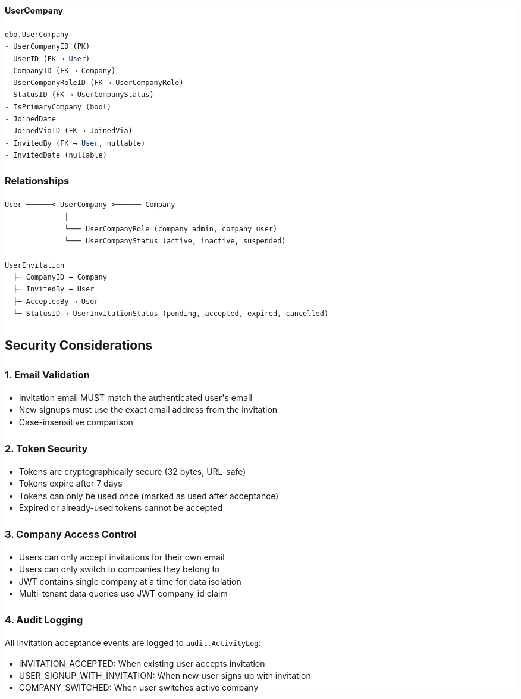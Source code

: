 #### UserCompany
```sql
dbo.UserCompany
- UserCompanyID (PK)
- UserID (FK → User)
- CompanyID (FK → Company)
- UserCompanyRoleID (FK → UserCompanyRole)
- StatusID (FK → UserCompanyStatus)
- IsPrimaryCompany (bool)
- JoinedDate
- JoinedViaID (FK → JoinedVia)
- InvitedBy (FK → User, nullable)
- InvitedDate (nullable)
```

### Relationships

```
User ──────< UserCompany >────── Company
              │
              └─── UserCompanyRole (company_admin, company_user)
              └─── UserCompanyStatus (active, inactive, suspended)

UserInvitation
  ├─ CompanyID → Company
  ├─ InvitedBy → User
  ├─ AcceptedBy → User
  └─ StatusID → UserInvitationStatus (pending, accepted, expired, cancelled)
```

## Security Considerations

### 1. Email Validation
- Invitation email MUST match the authenticated user's email
- New signups must use the exact email address from the invitation
- Case-insensitive comparison

### 2. Token Security
- Tokens are cryptographically secure (32 bytes, URL-safe)
- Tokens expire after 7 days
- Tokens can only be used once (marked as used after acceptance)
- Expired or already-used tokens cannot be accepted

### 3. Company Access Control
- Users can only accept invitations for their own email
- Users can only switch to companies they belong to
- JWT contains single company at a time for data isolation
- Multi-tenant data queries use JWT company_id claim

### 4. Audit Logging
All invitation acceptance events are logged to `audit.ActivityLog`:
- INVITATION_ACCEPTED: When existing user accepts invitation
- USER_SIGNUP_WITH_INVITATION: When new user signs up with invitation
- COMPANY_SWITCHED: When user switches active company
